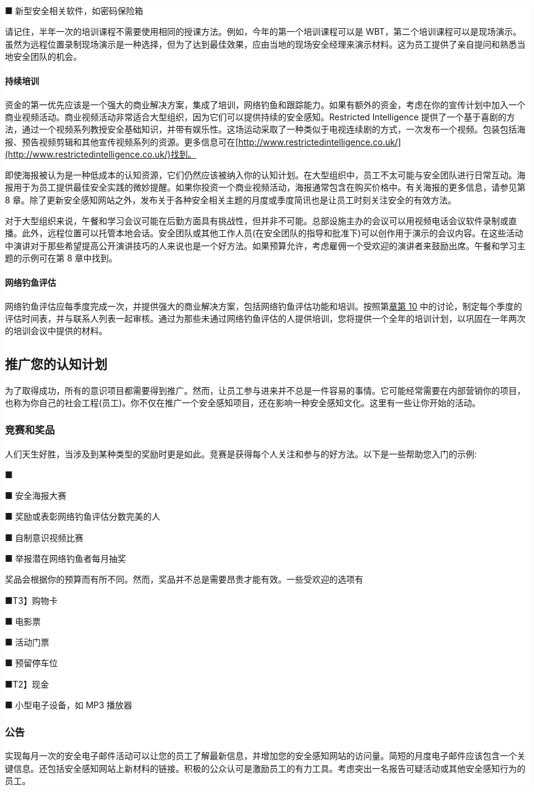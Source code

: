■ 新型安全相关软件，如密码保险箱

请记住，半年一次的培训课程不需要使用相同的授课方法。例如，今年的第一个培训课程可以是 WBT，第二个培训课程可以是现场演示。虽然为远程位置录制现场演示是一种选择，但为了达到最佳效果，应由当地的现场安全经理来演示材料。这为员工提供了亲自提问和熟悉当地安全团队的机会。

#### 持续培训

资金的第一优先应该是一个强大的商业解决方案，集成了培训，网络钓鱼和跟踪能力。如果有额外的资金，考虑在你的宣传计划中加入一个商业视频活动。商业视频活动非常适合大型组织，因为它们可以提供持续的安全感知。Restricted Intelligence 提供了一个基于喜剧的方法，通过一个视频系列教授安全基础知识，并带有娱乐性。这场运动采取了一种类似于电视连续剧的方式，一次发布一个视频。包装包括海报、预告视频剪辑和其他宣传视频系列的资源。更多信息可在[http://www.restrictedintelligence.co.uk/](http://www.restrictedintelligence.co.uk/)找到。

即使海报被认为是一种低成本的认知资源，它们仍然应该被纳入你的认知计划。在大型组织中，员工不太可能与安全团队进行日常互动。海报用于为员工提供最佳安全实践的微妙提醒。如果你投资一个商业视频活动，海报通常包含在购买价格中。有关海报的更多信息，请参见第 8 章。除了更新安全感知网站之外，发布关于各种安全相关主题的月度或季度简讯也是让员工时刻关注安全的有效方法。

对于大型组织来说，午餐和学习会议可能在后勤方面具有挑战性，但并非不可能。总部设施主办的会议可以用视频电话会议软件录制或直播。此外，远程位置可以托管本地会话。安全团队或其他工作人员(在安全团队的指导和批准下)可以创作用于演示的会议内容。在这些活动中演讲对于那些希望提高公开演讲技巧的人来说也是一个好方法。如果预算允许，考虑雇佣一个受欢迎的演讲者来鼓励出席。午餐和学习主题的示例可在第 8 章中找到。

#### 网络钓鱼评估

网络钓鱼评估应每季度完成一次，并提供强大的商业解决方案，包括网络钓鱼评估功能和培训。按照第[章第 10](10.html) 中的讨论，制定每个季度的评估时间表，并与联系人列表一起审核。通过为那些未通过网络钓鱼评估的人提供培训，您将提供一个全年的培训计划，以巩固在一年两次的培训会议中提供的材料。

## 推广您的认知计划

为了取得成功，所有的意识项目都需要得到推广。然而，让员工参与进来并不总是一件容易的事情。它可能经常需要在内部营销你的项目，也称为你自己的社会工程(员工)。你不仅在推广一个安全感知项目，还在影响一种安全感知文化。这里有一些让你开始的活动。

### 竞赛和奖品

人们天生好胜，当涉及到某种类型的奖励时更是如此。竞赛是获得每个人关注和参与的好方法。以下是一些帮助您入门的示例:

■

■ 安全海报大赛

■ 奖励或表彰网络钓鱼评估分数完美的人

■ 自制意识视频比赛

■ 举报潜在网络钓鱼者每月抽奖

奖品会根据你的预算而有所不同。然而，奖品并不总是需要昂贵才能有效。一些受欢迎的选项有

■T3】购物卡

■ 电影票

■ 活动门票

■ 预留停车位

■T2】现金

■ 小型电子设备，如 MP3 播放器

### 公告

实现每月一次的安全电子邮件活动可以让您的员工了解最新信息，并增加您的安全感知网站的访问量。简短的月度电子邮件应该包含一个关键信息。还包括安全感知网站上新材料的链接。积极的公众认可是激励员工的有力工具。考虑突出一名报告可疑活动或其他安全感知行为的员工。
